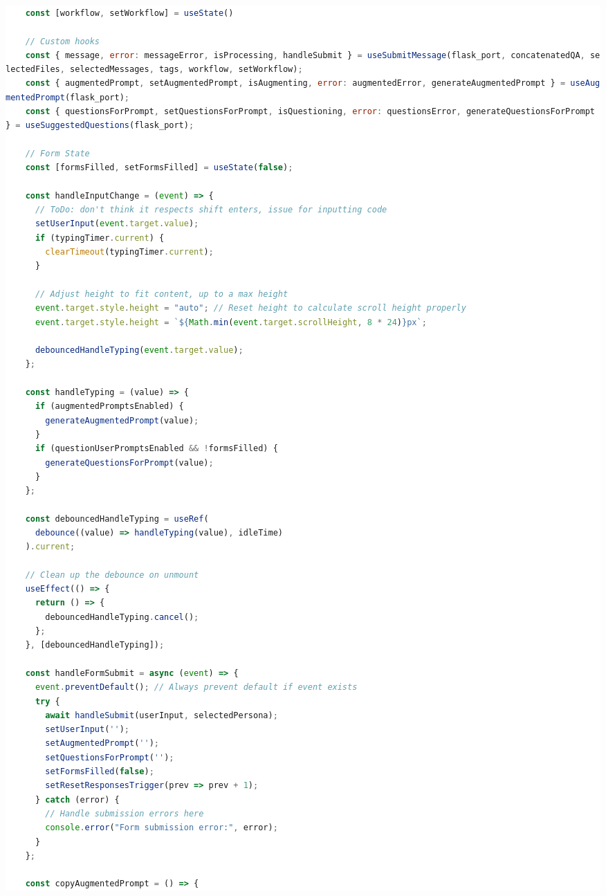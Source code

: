 ```javascript
    const [workflow, setWorkflow] = useState()
 
    // Custom hooks
    const { message, error: messageError, isProcessing, handleSubmit } = useSubmitMessage(flask_port, concatenatedQA, selectedFiles, selectedMessages, tags, workflow, setWorkflow);
    const { augmentedPrompt, setAugmentedPrompt, isAugmenting, error: augmentedError, generateAugmentedPrompt } = useAugmentedPrompt(flask_port);
    const { questionsForPrompt, setQuestionsForPrompt, isQuestioning, error: questionsError, generateQuestionsForPrompt } = useSuggestedQuestions(flask_port);

    // Form State
    const [formsFilled, setFormsFilled] = useState(false);

    const handleInputChange = (event) => {
      // ToDo: don't think it respects shift enters, issue for inputting code
      setUserInput(event.target.value);
      if (typingTimer.current) {
        clearTimeout(typingTimer.current);
      }
      
      // Adjust height to fit content, up to a max height
      event.target.style.height = "auto"; // Reset height to calculate scroll height properly
      event.target.style.height = `${Math.min(event.target.scrollHeight, 8 * 24)}px`;

      debouncedHandleTyping(event.target.value);
    };

    const handleTyping = (value) => {
      if (augmentedPromptsEnabled) {
        generateAugmentedPrompt(value);
      }
      if (questionUserPromptsEnabled && !formsFilled) {
        generateQuestionsForPrompt(value);
      }
    };

    const debouncedHandleTyping = useRef(
      debounce((value) => handleTyping(value), idleTime)
    ).current;
    
    // Clean up the debounce on unmount
    useEffect(() => {
      return () => {
        debouncedHandleTyping.cancel();
      };
    }, [debouncedHandleTyping]);

    const handleFormSubmit = async (event) => {
      event.preventDefault(); // Always prevent default if event exists
      try {
        await handleSubmit(userInput, selectedPersona);
        setUserInput(''); 
        setAugmentedPrompt('');
        setQuestionsForPrompt('');
        setFormsFilled(false);
        setResetResponsesTrigger(prev => prev + 1);
      } catch (error) {
        // Handle submission errors here
        console.error("Form submission error:", error);
      }
    };

    const copyAugmentedPrompt = () => {
```